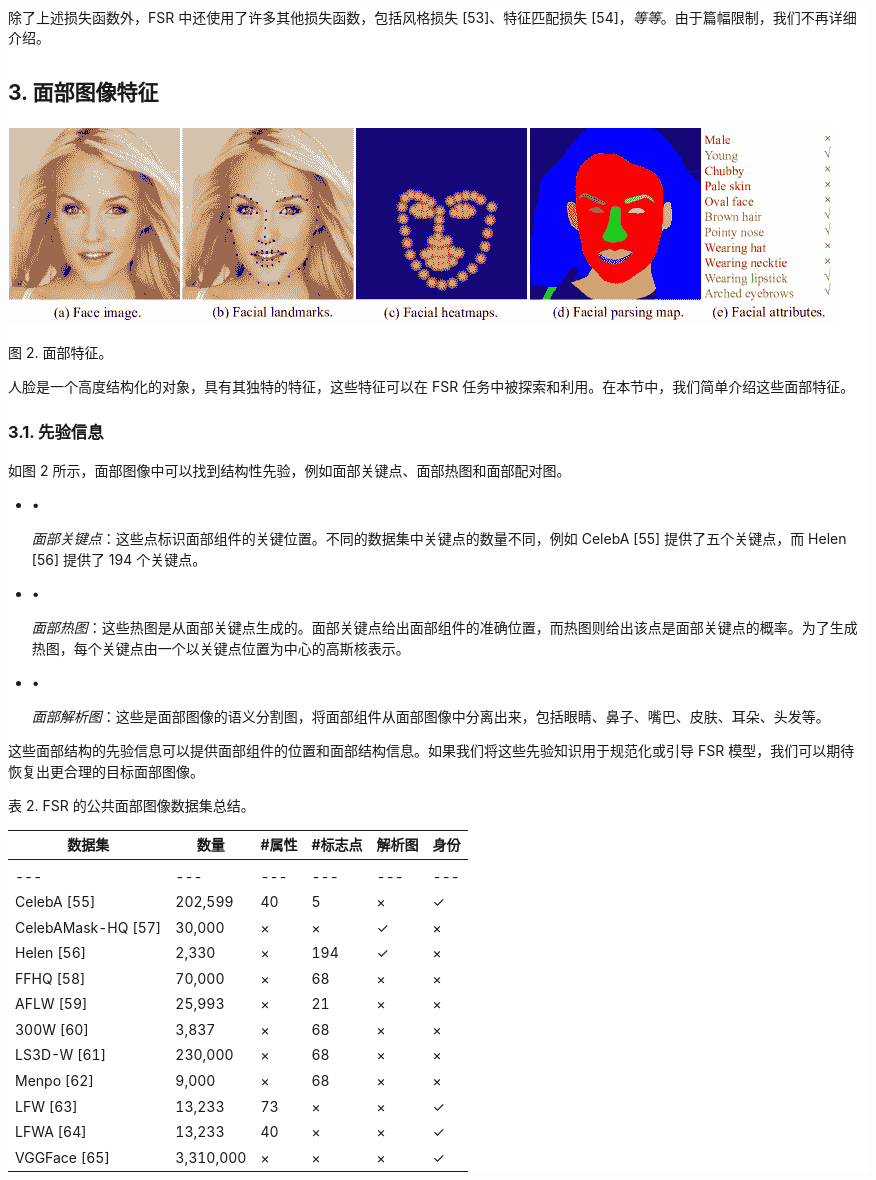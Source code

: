 除了上述损失函数外，FSR 中还使用了许多其他损失函数，包括风格损失 [53]、特征匹配损失 [54]，*等等*。由于篇幅限制，我们不再详细介绍。

## 3\. 面部图像特征

![参考说明](img/0d1a67af7fc49c3631849dce7ba91d91.png)

图 2\. 面部特征。

人脸是一个高度结构化的对象，具有其独特的特征，这些特征可以在 FSR 任务中被探索和利用。在本节中，我们简单介绍这些面部特征。

### 3.1\. 先验信息

如图 2 所示，面部图像中可以找到结构性先验，例如面部关键点、面部热图和面部配对图。

+   •

    *面部关键点*：这些点标识面部组件的关键位置。不同的数据集中关键点的数量不同，例如 CelebA [55] 提供了五个关键点，而 Helen [56] 提供了 194 个关键点。

+   •

    *面部热图*：这些热图是从面部关键点生成的。面部关键点给出面部组件的准确位置，而热图则给出该点是面部关键点的概率。为了生成热图，每个关键点由一个以关键点位置为中心的高斯核表示。

+   •

    *面部解析图*：这些是面部图像的语义分割图，将面部组件从面部图像中分离出来，包括眼睛、鼻子、嘴巴、皮肤、耳朵、头发等。

这些面部结构的先验信息可以提供面部组件的位置和面部结构信息。如果我们将这些先验知识用于规范化或引导 FSR 模型，我们可以期待恢复出更合理的目标面部图像。

表 2\. FSR 的公共面部图像数据集总结。

| 数据集 | 数量 | #属性 | #标志点 | 解析图 | 身份 |
| --- | --- | --- | --- | --- | --- |
|  |  |  |  |  |  |
| --- | --- | --- | --- | --- | --- |
| CelebA [55] | 202,599 | 40 | 5 | $\times$ | ✓ |
| CelebAMask-HQ [57] | 30,000 | $\times$ | $\times$ | ✓ | $\times$ |
| Helen [56] | 2,330 | $\times$ | 194 | ✓ | $\times$ |
| FFHQ [58] | 70,000 | $\times$ | 68 | $\times$ | $\times$ |
| AFLW [59] | 25,993 | $\times$ | 21 | $\times$ | $\times$ |
| 300W [60] | 3,837 | $\times$ | 68 | $\times$ | $\times$ |
| LS3D-W [61] | 230,000 | $\times$ | 68 | $\times$ | $\times$ |
| Menpo [62] | 9,000 | $\times$ | 68 | $\times$ | $\times$ |
| LFW [63] | 13,233 | 73 | $\times$ | $\times$ | ✓ |
| LFWA [64] | 13,233 | 40 | $\times$ | $\times$ | ✓ |
| VGGFace [65] | 3,310,000 | $\times$ | $\times$ | $\times$ | ✓ |
